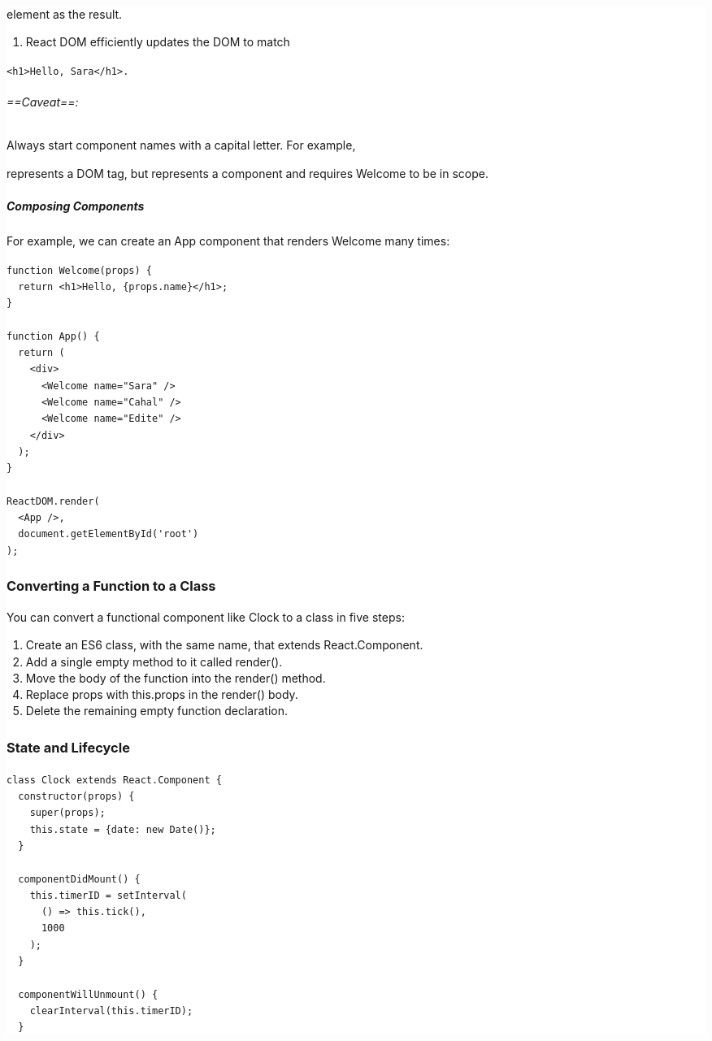 ```
```
element as the result.
1. React DOM efficiently updates the DOM to match 
```
<h1>Hello, Sara</h1>.
```
###### ==Caveat==:
Always start component names with a capital letter.
For example, <div /> represents a DOM tag, but <Welcome /> represents a component and requires Welcome to be in scope.

##### Composing Components

For example, we can create an App component that renders Welcome many times:


```
function Welcome(props) {
  return <h1>Hello, {props.name}</h1>;
}

function App() {
  return (
    <div>
      <Welcome name="Sara" />
      <Welcome name="Cahal" />
      <Welcome name="Edite" />
    </div>
  );
}

ReactDOM.render(
  <App />,
  document.getElementById('root')
);
```
### Converting a Function to a Class
You can convert a functional component like Clock to a class in five steps:
1. Create an ES6 class, with the same name, that extends React.Component.
1. Add a single empty method to it called render().
1. Move the body of the function into the render() method.
1. Replace props with this.props in the render() body.
1. Delete the remaining empty function declaration.

### State and Lifecycle


```
class Clock extends React.Component {
  constructor(props) {
    super(props);
    this.state = {date: new Date()};
  }

  componentDidMount() {
    this.timerID = setInterval(
      () => this.tick(),
      1000
    );
  }

  componentWillUnmount() {
    clearInterval(this.timerID);
  }

```